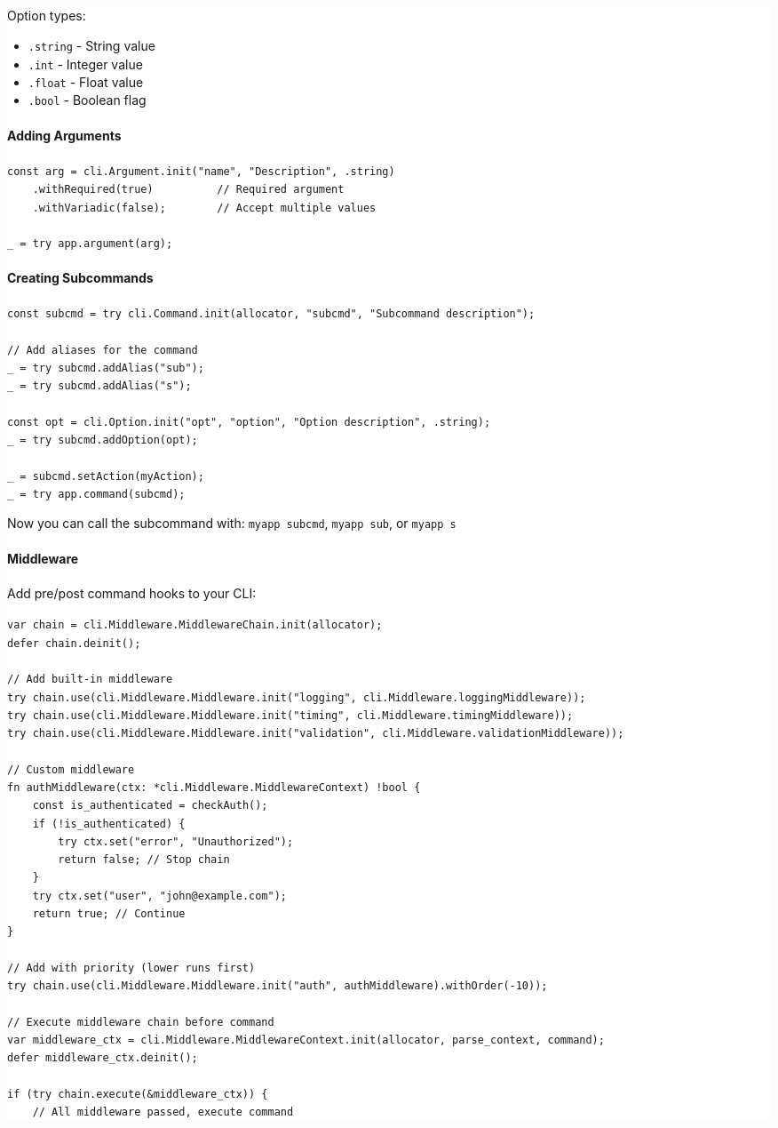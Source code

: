 Option types:
- `.string` - String value
- `.int` - Integer value
- `.float` - Float value
- `.bool` - Boolean flag

#### Adding Arguments

```zig
const arg = cli.Argument.init("name", "Description", .string)
    .withRequired(true)          // Required argument
    .withVariadic(false);        // Accept multiple values

_ = try app.argument(arg);
```

#### Creating Subcommands

```zig
const subcmd = try cli.Command.init(allocator, "subcmd", "Subcommand description");

// Add aliases for the command
_ = try subcmd.addAlias("sub");
_ = try subcmd.addAlias("s");

const opt = cli.Option.init("opt", "option", "Option description", .string);
_ = try subcmd.addOption(opt);

_ = subcmd.setAction(myAction);
_ = try app.command(subcmd);
```

Now you can call the subcommand with: `myapp subcmd`, `myapp sub`, or `myapp s`

#### Middleware

Add pre/post command hooks to your CLI:

```zig
var chain = cli.Middleware.MiddlewareChain.init(allocator);
defer chain.deinit();

// Add built-in middleware
try chain.use(cli.Middleware.Middleware.init("logging", cli.Middleware.loggingMiddleware));
try chain.use(cli.Middleware.Middleware.init("timing", cli.Middleware.timingMiddleware));
try chain.use(cli.Middleware.Middleware.init("validation", cli.Middleware.validationMiddleware));

// Custom middleware
fn authMiddleware(ctx: *cli.Middleware.MiddlewareContext) !bool {
    const is_authenticated = checkAuth();
    if (!is_authenticated) {
        try ctx.set("error", "Unauthorized");
        return false; // Stop chain
    }
    try ctx.set("user", "john@example.com");
    return true; // Continue
}

// Add with priority (lower runs first)
try chain.use(cli.Middleware.Middleware.init("auth", authMiddleware).withOrder(-10));

// Execute middleware chain before command
var middleware_ctx = cli.Middleware.MiddlewareContext.init(allocator, parse_context, command);
defer middleware_ctx.deinit();

if (try chain.execute(&middleware_ctx)) {
    // All middleware passed, execute command
```